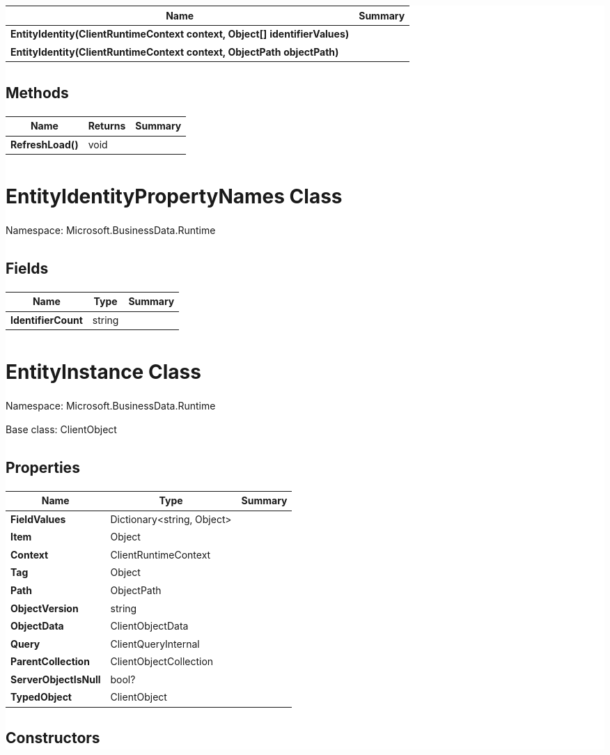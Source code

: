 | Name | Summary |
|---|---|
| **EntityIdentity(ClientRuntimeContext context, Object[] identifierValues)** |  |
| **EntityIdentity(ClientRuntimeContext context, ObjectPath objectPath)** |  |
## Methods

| Name | Returns | Summary |
|---|---|---|
| **RefreshLoad()** | void |  |
# EntityIdentityPropertyNames Class

Namespace: Microsoft.BusinessData.Runtime


## Fields

| Name | Type | Summary |
|---|---|---|
| **IdentifierCount** | string |  |
# EntityInstance Class

Namespace: Microsoft.BusinessData.Runtime

Base class: ClientObject


## Properties

| Name | Type | Summary |
|---|---|---|
| **FieldValues** | Dictionary\<string, Object\> |  |
| **Item** | Object |  |
| **Context** | ClientRuntimeContext |  |
| **Tag** | Object |  |
| **Path** | ObjectPath |  |
| **ObjectVersion** | string |  |
| **ObjectData** | ClientObjectData |  |
| **Query** | ClientQueryInternal |  |
| **ParentCollection** | ClientObjectCollection |  |
| **ServerObjectIsNull** | bool? |  |
| **TypedObject** | ClientObject |  |
## Constructors
